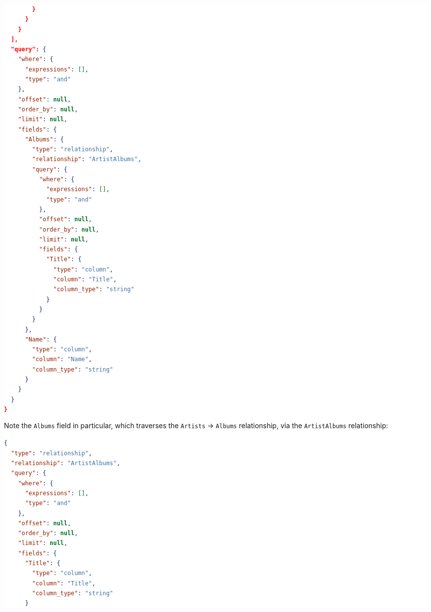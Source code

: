 ```json
        }
      }
    }
  ],
  "query": {
    "where": {
      "expressions": [],
      "type": "and"
    },
    "offset": null,
    "order_by": null,
    "limit": null,
    "fields": {
      "Albums": {
        "type": "relationship",
        "relationship": "ArtistAlbums",
        "query": {
          "where": {
            "expressions": [],
            "type": "and"
          },
          "offset": null,
          "order_by": null,
          "limit": null,
          "fields": {
            "Title": {
              "type": "column",
              "column": "Title",
              "column_type": "string"
            }
          }
        }
      },
      "Name": {
        "type": "column",
        "column": "Name",
        "column_type": "string"
      }
    }
  }
}
```

Note the `Albums` field in particular, which traverses the `Artists` -> `Albums` relationship, via the `ArtistAlbums` relationship:

```json
{
  "type": "relationship",
  "relationship": "ArtistAlbums",
  "query": {
    "where": {
      "expressions": [],
      "type": "and"
    },
    "offset": null,
    "order_by": null,
    "limit": null,
    "fields": {
      "Title": {
        "type": "column",
        "column": "Title",
        "column_type": "string"
      }
```